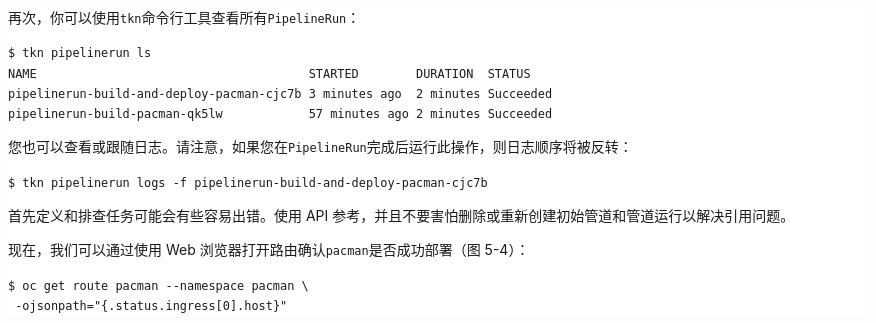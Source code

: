 再次，你可以使用`tkn`命令行工具查看所有`PipelineRun`：

```
$ tkn pipelinerun ls
NAME                                      STARTED        DURATION  STATUS
pipelinerun-build-and-deploy-pacman-cjc7b 3 minutes ago  2 minutes Succeeded
pipelinerun-build-pacman-qk5lw            57 minutes ago 2 minutes Succeeded
```

您也可以查看或跟随日志。请注意，如果您在`PipelineRun`完成后运行此操作，则日志顺序将被反转：

```
$ tkn pipelinerun logs -f pipelinerun-build-and-deploy-pacman-cjc7b
```

首先定义和排查任务可能会有些容易出错。使用 API 参考，并且不要害怕删除或重新创建初始管道和管道运行以解决引用问题。

现在，我们可以通过使用 Web 浏览器打开路由确认`pacman`是否成功部署（图 5-4）：

```
$ oc get route pacman --namespace pacman \
 -ojsonpath="{.status.ingress[0].host}"
```
